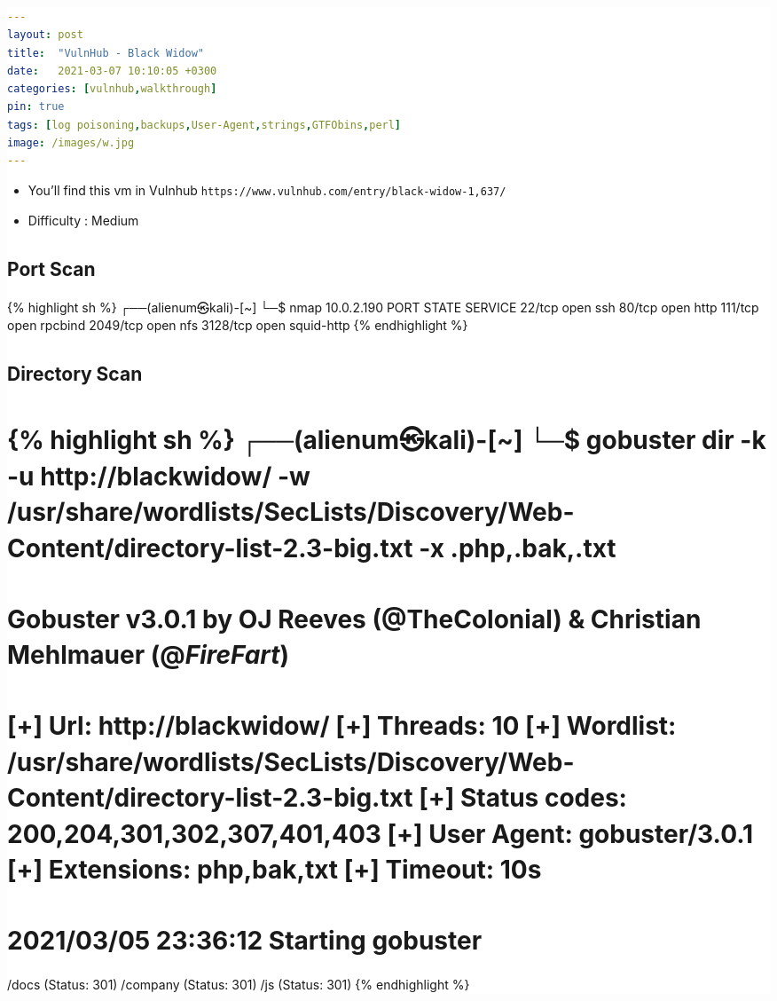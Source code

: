 ```yaml
---
layout: post
title:  "VulnHub - Black Widow"
date:   2021-03-07 10:10:05 +0300
categories: [vulnhub,walkthrough]
pin: true
tags: [log poisoning,backups,User-Agent,strings,GTFObins,perl]
image: /images/w.jpg
---
```

- You’ll find this vm in Vulnhub `https://www.vulnhub.com/entry/black-widow-1,637/`

- Difficulty : Medium

## Port Scan

{% highlight sh %}
  ┌──(alienum㉿kali)-[~]
  └─$ nmap 10.0.2.190
  PORT      STATE SERVICE
  22/tcp    open  ssh
  80/tcp    open  http
  111/tcp   open  rpcbind
  2049/tcp  open  nfs
  3128/tcp  open  squid-http
{% endhighlight %}


## Directory Scan

{% highlight sh %}
  ┌──(alienum㉿kali)-[~]
  └─$ gobuster dir -k -u http://blackwidow/  -w /usr/share/wordlists/SecLists/Discovery/Web-Content/directory-list-2.3-big.txt -x .php,.bak,.txt
  ===============================================================
  Gobuster v3.0.1
  by OJ Reeves (@TheColonial) & Christian Mehlmauer (@_FireFart_)
  ===============================================================
  [+] Url:            http://blackwidow/
  [+] Threads:        10
  [+] Wordlist:       /usr/share/wordlists/SecLists/Discovery/Web-Content/directory-list-2.3-big.txt
  [+] Status codes:   200,204,301,302,307,401,403
  [+] User Agent:     gobuster/3.0.1
  [+] Extensions:     php,bak,txt
  [+] Timeout:        10s
  ===============================================================
  2021/03/05 23:36:12 Starting gobuster
  ===============================================================
  /docs (Status: 301)
  /company (Status: 301)
  /js (Status: 301)
{% endhighlight %}
